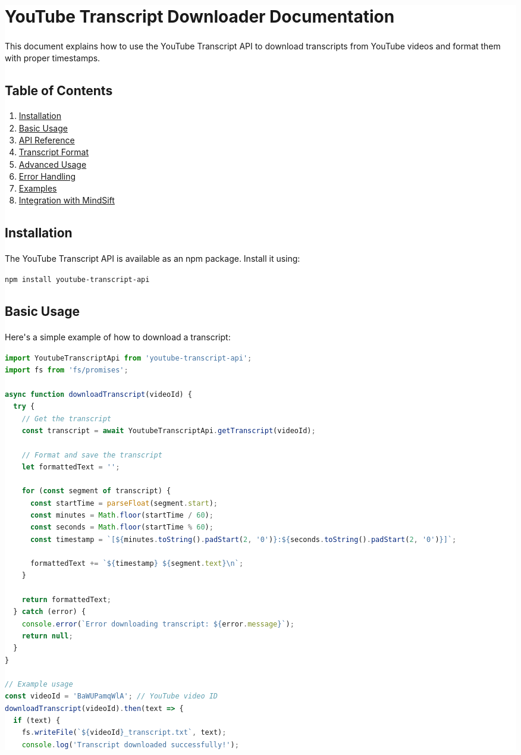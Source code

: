 # YouTube Transcript Downloader Documentation

This document explains how to use the YouTube Transcript API to download transcripts from YouTube videos and format them with proper timestamps.

## Table of Contents

1. [Installation](#installation)
2. [Basic Usage](#basic-usage)
3. [API Reference](#api-reference)
4. [Transcript Format](#transcript-format)
5. [Advanced Usage](#advanced-usage)
6. [Error Handling](#error-handling)
7. [Examples](#examples)
8. [Integration with MindSift](#integration-with-mindsift)

## Installation

The YouTube Transcript API is available as an npm package. Install it using:

```bash
npm install youtube-transcript-api
```

## Basic Usage

Here's a simple example of how to download a transcript:

```javascript
import YoutubeTranscriptApi from 'youtube-transcript-api';
import fs from 'fs/promises';

async function downloadTranscript(videoId) {
  try {
    // Get the transcript
    const transcript = await YoutubeTranscriptApi.getTranscript(videoId);
    
    // Format and save the transcript
    let formattedText = '';
    
    for (const segment of transcript) {
      const startTime = parseFloat(segment.start);
      const minutes = Math.floor(startTime / 60);
      const seconds = Math.floor(startTime % 60);
      const timestamp = `[${minutes.toString().padStart(2, '0')}:${seconds.toString().padStart(2, '0')}]`;
      
      formattedText += `${timestamp} ${segment.text}\n`;
    }
    
    return formattedText;
  } catch (error) {
    console.error(`Error downloading transcript: ${error.message}`);
    return null;
  }
}

// Example usage
const videoId = 'BaWUPamqWlA'; // YouTube video ID
downloadTranscript(videoId).then(text => {
  if (text) {
    fs.writeFile(`${videoId}_transcript.txt`, text);
    console.log('Transcript downloaded successfully!');
```
